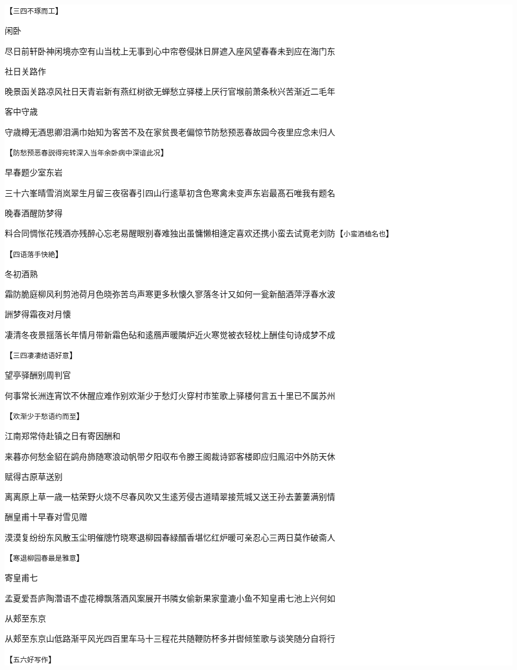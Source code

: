 【`三四不琢而工`】  

闲卧  

尽日前轩卧神闲境亦空有山当枕上无事到心中帘卷侵牀日屏遮入座风望春春未到应在海门东  

社日关路作  

晚景函关路凉风社日天青岩新有燕红树欲无蝉愁立驿楼上厌行官堠前萧条秋兴苦渐近二毛年  

客中守歳  

守歳樽无酒思卿泪满巾始知为客苦不及在家贫畏老偏惊节防愁预恶春故园今夜里应念未归人  

【`防愁预恶春説得宛转深入当年余卧病中深谙此况`】  

早春题少室东岩  

三十六峯晴雪消岚翠生月留三夜宿春引四山行逺草初含色寒禽未变声东岩最髙石唯我有题名  

晚春酒醒防梦得  

料合同惆怅花残酒亦残醉心忘老易醒眼别春难独出虽慵懒相逄定喜欢还携小蛮去试覔老刘防【`小蛮酒榼名也`】  

【`四语落手快絶`】  

冬初酒熟  

霜防脆庭柳风利剪池荷月色晓弥苦鸟声寒更多秋懐久寥落冬计又如何一瓮新醅酒萍浮春水波  

詶梦得霜夜对月懐  

凄清冬夜景揺落长年情月带新霜色砧和逺鴈声暖隣炉近火寒觉被衣轻枕上酬佳句诗成梦不成  

【`三四凄凄结语好意`】  

望亭驿酬别周判官  

何事常长洲连宵饮不休醒应难作别欢渐少于愁灯火穿村市笙歌上驿楼何言五十里已不属苏州  

【`欢渐少于愁语约而至`】  

江南郑常侍赴镇之日有寄因酬和  

来暮亦何愁金貂在鹢舟斾随寒浪动帆带夕阳収布令滕王阁裁诗郢客楼即应归鳯沼中外防天休  

赋得古原草送别  

离离原上草一歳一枯荣野火烧不尽春风吹又生逺芳侵古道晴翠接荒城又送王孙去萋萋满别情  

酬皇甫十早春对雪见赠  

漠漠复纷纷东风散玉尘明催牕竹晓寒退柳园春緑醑香堪忆红炉暖可亲忍心三两日莫作破斋人  

【`寒退柳园春最是雅意`】  

寄皇甫七  

孟夏爱吾庐陶濳语不虚花樽飘落酒风案展开书隣女偷新果家童漉小鱼不知皇甫七池上兴何如  

从郏至东京  

从郏至东京山低路渐平风光四百里车马十三程花共随鞭防杯多并辔倾笙歌与谈笑随分自将行  

【`五六好写作`】  
